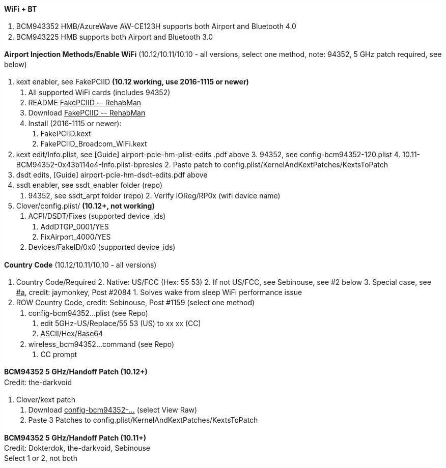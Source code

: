 **WiFi + BT**

1. BCM943352 HMB/AzureWave AW-CE123H supports both Airport and Bluetooth 4.0
2. BCM943225 HMB supports both Airport and Bluetooth 3.0

**Airport Injection Methods/Enable WiFi**  (10.12/10.11/10.10 - all versions, select one method, note: 94352, 5 GHz patch required, see below)

1. kext enabler, see FakePCIID **(10.12 working, use 2016-1115 or newer)**
	1. All supported WiFi cards (includes 94352)
	2. README [FakePCIID -- RehabMan](https://github.com/RehabMan/OS-X-Fake-PCI-ID)
	2. Download [FakePCIID -- RehabMan](https://bitbucket.org/RehabMan/os-x-fake-pci-id/downloads)
	3. Install (2016-1115 or newer):
		1. FakePCIID.kext
		2. FakePCIID_Broadcom_WiFi.kext
2.	kext edit/Info.plist, see [Guide] airport-pcie-hm-plist-edits .pdf above
	3. 94352, see config-bcm94352-120.plist
		4. 10.11-BCM94352-0x43b114e4-Info.plist-bpresles
		2.	Paste patch to config.plist/KernelAndKextPatches/KextsToPatch
3.	dsdt edits, [Guide] airport-pcie-hm-dsdt-edits.pdf above
4.	ssdt enabler, see ssdt_enabler folder (repo)
	1.	94352, see ssdt_arpt folder (repo)
		2. Verify IOReg/RP0x (wifi device name)
5.	Clover/config.plist/ **(10.12+, not working)**
	1.	ACPI/DSDT/Fixes (supported device_ids)
		1.	AddDTGP_0001/YES
		2.	FixAirport_4000/YES
	2.	Devices/FakeID/0x0 (supported device_ids) 

**Country Code**  (10.12/10.11/10.10 - all versions) 

1. Country Code/Required
	2. 	Native: US/FCC (Hex: 55 53)
	2.	If not US/FCC, see Sebinouse, see #2 below
	3.	Special case, see [#a](https://www.tonymacx86.com/threads/guide-airport-pcie-half-mini-v2.104850/page-209), credit: jaymonkey, Post #2084
		1. Solves wake from sleep WiFi performance issue
3. ROW [Country Code](https://www.tonymacx86.com/threads/guide-airport-pcie-half-mini-v2.104850/page-209), credit: Sebinouse, Post #1159 (select one method)
	1. config-bcm94352...plist (see Repo)
		1. edit 5GHz-US/Replace/55 53 (US) to xx xx (CC)
		2. [ASCII/Hex/Base64](http://www.asciitohex.com)
	2. wireless_bcm94352...command (see Repo)
		1. CC prompt

**BCM94352 5 GHz/Handoff Patch (10.12+)**  
Credit: the-darkvoid 

1. Clover/kext patch
   1. Download [config-bcm94352-...](https://github.com/toleda/wireless_half-mini/blob/master/config-bcm94352-120.plist.zip) (select View Raw)
	2. Paste 3 Patches to config.plist/KernelAndKextPatches/KextsToPatch

**BCM94352 5 GHz/Handoff Patch (10.11+)**  
Credit: Dokterdok, the-darkvoid, Sebinouse  
Select 1 or 2, not both
